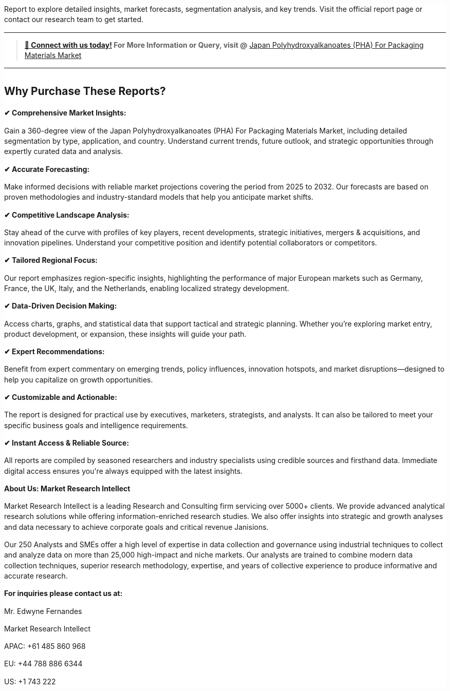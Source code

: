 Report to explore detailed insights, market forecasts, segmentation analysis, and key trends. Visit the official report page or contact our research team to get started.</p><hr /><blockquote><p><span class="font-[700]"><strong><a href="https://www.marketresearchintellect.com/product/global-polyhydroxyalkanoates-pha-for-packaging-materials-market/?utm_source=Linkedin&utm_medium=805">📩 Connect with us today!</a> For More Information or Query, visit&nbsp;@</strong>&nbsp;</span><span class="font-[700]"><a href="https://www.marketresearchintellect.com/product/global-polyhydroxyalkanoates-pha-for-packaging-materials-market/?utm_source=Linkedin&utm_medium=805" target="_blank" data-tracking-control-name="article-ssr-frontend-pulse_little-text-block" data-tracking-will-navigate="" data-test-link="">Japan Polyhydroxyalkanoates (PHA) For Packaging Materials Market</a></span></p></blockquote><hr /><h2>Why Purchase These Reports?</h2><p><strong>✔ Comprehensive Market Insights:</strong></p><p>Gain a 360-degree view of the Japan Polyhydroxyalkanoates (PHA) For Packaging Materials Market, including detailed segmentation by type, application, and country. Understand current trends, future outlook, and strategic opportunities through expertly curated data and analysis.</p><p><strong>✔ Accurate Forecasting:</strong></p><p>Make informed decisions with reliable market projections covering the period from 2025 to 2032. Our forecasts are based on proven methodologies and industry-standard models that help you anticipate market shifts.</p><p><strong>✔ Competitive Landscape Analysis:</strong></p><p>Stay ahead of the curve with profiles of key players, recent developments, strategic initiatives, mergers &amp; acquisitions, and innovation pipelines. Understand your competitive position and identify potential collaborators or competitors.</p><p><strong>✔ Tailored Regional Focus:</strong></p><p>Our report emphasizes region-specific insights, highlighting the performance of major European markets such as Germany, France, the UK, Italy, and the Netherlands, enabling localized strategy development.</p><p><strong>✔ Data-Driven Decision Making:</strong></p><p>Access charts, graphs, and statistical data that support tactical and strategic planning. Whether you&rsquo;re exploring market entry, product development, or expansion, these insights will guide your path.</p><p><strong>✔ Expert Recommendations:</strong></p><p>Benefit from expert commentary on emerging trends, policy influences, innovation hotspots, and market disruptions&mdash;designed to help you capitalize on growth opportunities.</p><p><strong>✔ Customizable and Actionable:</strong></p><p>The report is designed for practical use by executives, marketers, strategists, and analysts. It can also be tailored to meet your specific business goals and intelligence requirements.</p><p><strong>✔ Instant Access &amp; Reliable Source:</strong></p><p>All reports are compiled by seasoned researchers and industry specialists using credible sources and firsthand data. Immediate digital access ensures you're always equipped with the latest insights.</p><p><strong><span class="font-[700]">About Us: Market Research Intellect</span></strong></p><p><span class="">Market Research Intellect is a leading Research and Consulting firm servicing over 5000+ clients. We provide advanced analytical research solutions while offering information-enriched research studies.&nbsp;</span>We also offer insights into strategic and growth analyses and data necessary to achieve corporate goals and critical revenue Janisions.</p><p><span class="">Our 250 Analysts and SMEs offer a high level of expertise in data collection and governance using industrial techniques to collect and analyze data on more than 25,000 high-impact and niche markets. Our analysts are trained to combine modern data collection techniques, superior research methodology, expertise, and years of collective experience to produce informative and accurate research.</span></p><p><strong>For inquiries please contact us at:</strong></p><p>Mr. Edwyne Fernandes</p><p>Market Research Intellect</p><p>APAC: +61 485 860 968</p><p>EU: +44 788 886 6344</p><p>US: +1 743 222
